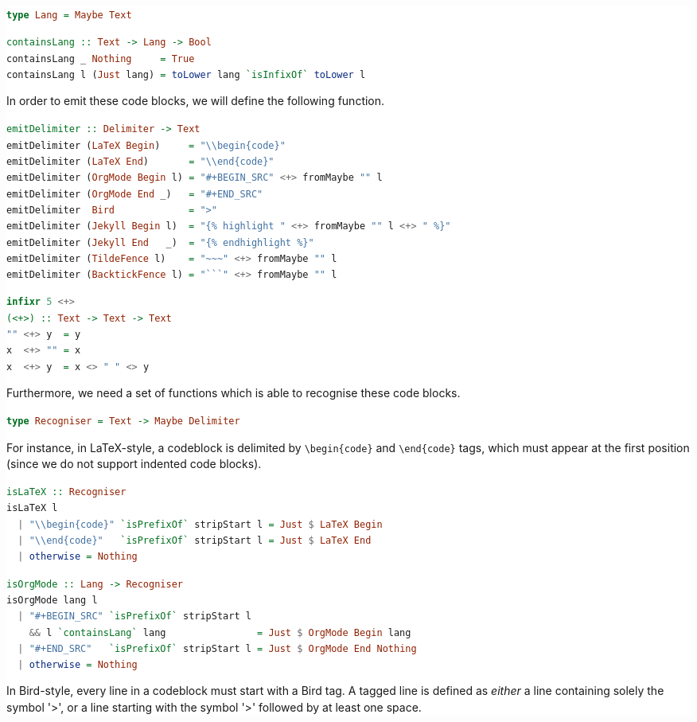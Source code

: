 ``` haskell
type Lang = Maybe Text
```
``` haskell
containsLang :: Text -> Lang -> Bool
containsLang _ Nothing     = True
containsLang l (Just lang) = toLower lang `isInfixOf` toLower l
```
In order to emit these code blocks, we will define the
following function.

``` haskell
emitDelimiter :: Delimiter -> Text
emitDelimiter (LaTeX Begin)     = "\\begin{code}"
emitDelimiter (LaTeX End)       = "\\end{code}"
emitDelimiter (OrgMode Begin l) = "#+BEGIN_SRC" <+> fromMaybe "" l
emitDelimiter (OrgMode End _)   = "#+END_SRC"
emitDelimiter  Bird             = ">"
emitDelimiter (Jekyll Begin l)  = "{% highlight " <+> fromMaybe "" l <+> " %}"
emitDelimiter (Jekyll End   _)  = "{% endhighlight %}"
emitDelimiter (TildeFence l)    = "~~~" <+> fromMaybe "" l
emitDelimiter (BacktickFence l) = "```" <+> fromMaybe "" l
```
``` haskell
infixr 5 <+>
(<+>) :: Text -> Text -> Text
"" <+> y  = y
x  <+> "" = x
x  <+> y  = x <> " " <> y
```
Furthermore, we need a set of functions which is able to recognise
these code blocks.

``` haskell
type Recogniser = Text -> Maybe Delimiter
```
For instance, in LaTeX-style, a codeblock is delimited by
`\begin{code}` and `\end{code}` tags, which must appear at the first
position (since we do not support indented code blocks).

``` haskell
isLaTeX :: Recogniser
isLaTeX l
  | "\\begin{code}" `isPrefixOf` stripStart l = Just $ LaTeX Begin
  | "\\end{code}"   `isPrefixOf` stripStart l = Just $ LaTeX End
  | otherwise = Nothing
```
``` haskell
isOrgMode :: Lang -> Recogniser
isOrgMode lang l
  | "#+BEGIN_SRC" `isPrefixOf` stripStart l
    && l `containsLang` lang                = Just $ OrgMode Begin lang
  | "#+END_SRC"   `isPrefixOf` stripStart l = Just $ OrgMode End Nothing
  | otherwise = Nothing
```
In Bird-style, every line in a codeblock must start with a Bird tag.
A tagged line is defined as *either* a line containing solely the
symbol '>', or a line starting with the symbol '>' followed by at
least one space.
